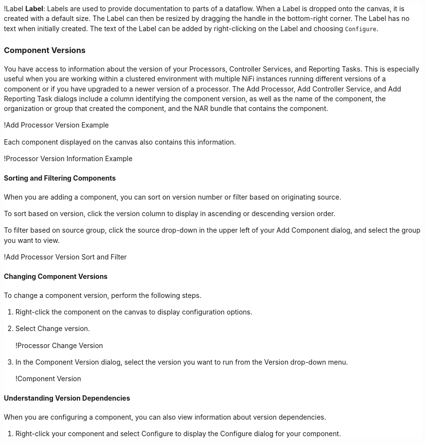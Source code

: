 !Label **Label**: Labels are used to provide documentation to parts of a dataflow. When a Label is dropped onto the canvas, it is created with a default size. The Label can then be resized by dragging the handle in the bottom-right corner. The Label has no text when initially created. The text of the Label can be added by right-clicking on the Label and choosing `Configure`.

### [](about:blank/user-guide.html#component-versioning)Component Versions

You have access to information about the version of your Processors, Controller Services, and Reporting Tasks. This is especially useful when you are working within a clustered environment with multiple NiFi instances running different versions of a component or if you have upgraded to a newer version of a processor. The Add Processor, Add Controller Service, and Add Reporting Task dialogs include a column identifying the component version, as well as the name of the component, the organization or group that created the component, and the NAR bundle that contains the component.

!Add Processor Version Example

Each component displayed on the canvas also contains this information.

!Processor Version Information Example

#### [](about:blank/user-guide.html#sorting-and-filtering-components)Sorting and Filtering Components

When you are adding a component, you can sort on version number or filter based on originating source.

To sort based on version, click the version column to display in ascending or descending version order.

To filter based on source group, click the source drop-down in the upper left of your Add Component dialog, and select the group you want to view.

!Add Processor Version Sort and Filter

#### [](about:blank/user-guide.html#changing-component-versions)Changing Component Versions

To change a component version, perform the following steps.

1.  Right-click the component on the canvas to display configuration options.
    
2.  Select Change version.
    
    !Processor Change Version
    
3.  In the Component Version dialog, select the version you want to run from the Version drop-down menu.
    
    !Component Version
    

#### [](about:blank/user-guide.html#understanding-version-dependencies)Understanding Version Dependencies

When you are configuring a component, you can also view information about version dependencies.

1.  Right-click your component and select Configure to display the Configure dialog for your component.
    